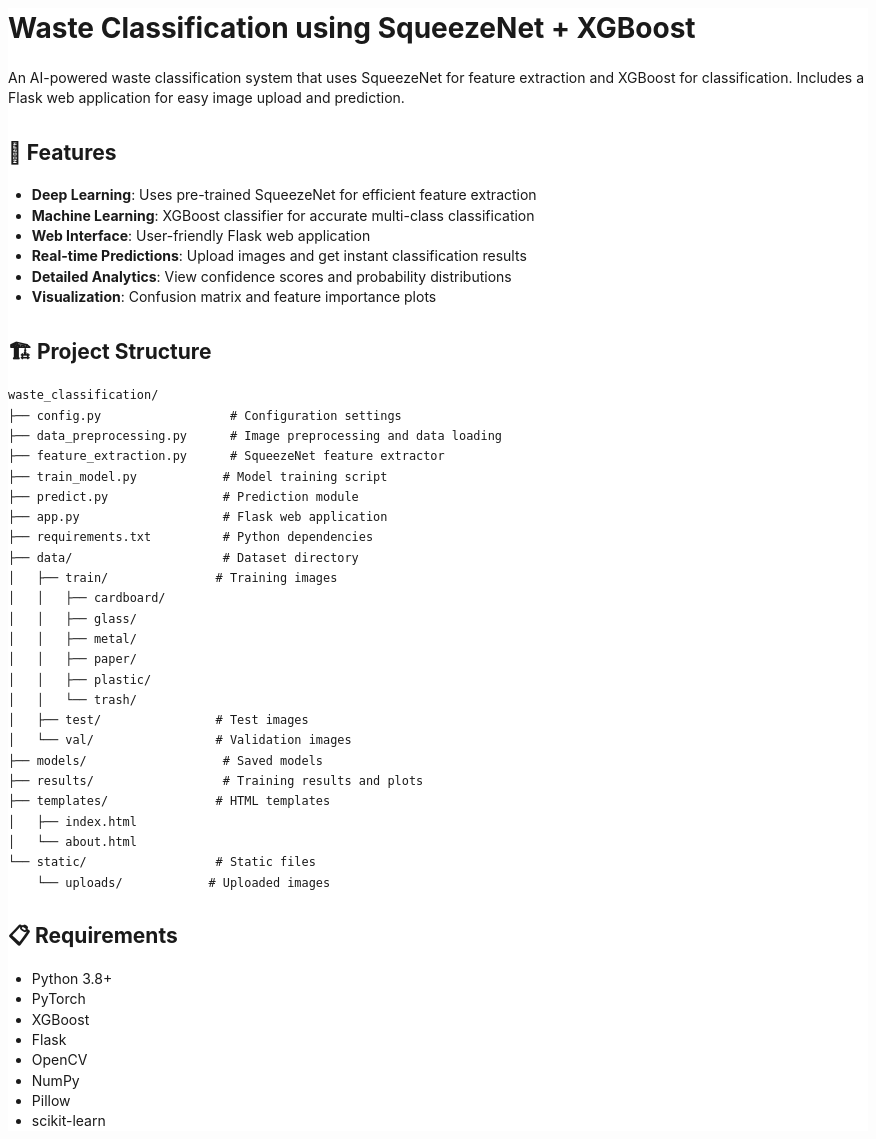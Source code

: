 # Waste Classification using SqueezeNet + XGBoost

An AI-powered waste classification system that uses SqueezeNet for feature extraction and XGBoost for classification. Includes a Flask web application for easy image upload and prediction.

## 🎯 Features

- **Deep Learning**: Uses pre-trained SqueezeNet for efficient feature extraction
- **Machine Learning**: XGBoost classifier for accurate multi-class classification
- **Web Interface**: User-friendly Flask web application
- **Real-time Predictions**: Upload images and get instant classification results
- **Detailed Analytics**: View confidence scores and probability distributions
- **Visualization**: Confusion matrix and feature importance plots

## 🏗️ Project Structure

```
waste_classification/
├── config.py                  # Configuration settings
├── data_preprocessing.py      # Image preprocessing and data loading
├── feature_extraction.py      # SqueezeNet feature extractor
├── train_model.py            # Model training script
├── predict.py                # Prediction module
├── app.py                    # Flask web application
├── requirements.txt          # Python dependencies
├── data/                     # Dataset directory
│   ├── train/               # Training images
│   │   ├── cardboard/
│   │   ├── glass/
│   │   ├── metal/
│   │   ├── paper/
│   │   ├── plastic/
│   │   └── trash/
│   ├── test/                # Test images
│   └── val/                 # Validation images
├── models/                   # Saved models
├── results/                  # Training results and plots
├── templates/               # HTML templates
│   ├── index.html
│   └── about.html
└── static/                  # Static files
    └── uploads/            # Uploaded images
```

## 📋 Requirements

- Python 3.8+
- PyTorch
- XGBoost
- Flask
- OpenCV
- NumPy
- Pillow
- scikit-learn
